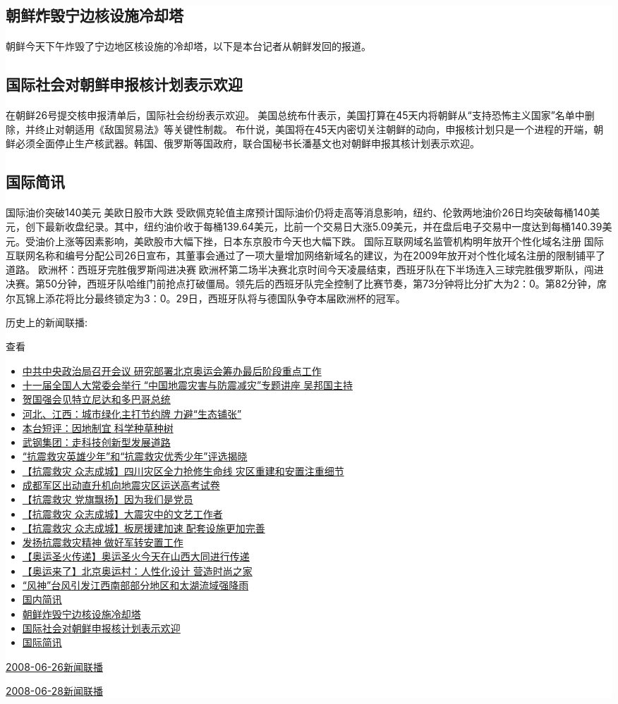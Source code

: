 
## 朝鲜炸毁宁边核设施冷却塔


朝鲜今天下午炸毁了宁边地区核设施的冷却塔，以下是本台记者从朝鲜发回的报道。


## 国际社会对朝鲜申报核计划表示欢迎


在朝鲜26号提交核申报清单后，国际社会纷纷表示欢迎。 美国总统布什表示，美国打算在45天内将朝鲜从“支持恐怖主义国家”名单中删除，并终止对朝适用《敌国贸易法》等关键性制裁。 布什说，美国将在45天内密切关注朝鲜的动向，申报核计划只是一个进程的开端，朝鲜必须全面停止生产核武器。韩国、俄罗斯等国政府，联合国秘书长潘基文也对朝鲜申报其核计划表示欢迎。


## 国际简讯


国际油价突破140美元 美欧日股市大跌
受欧佩克轮值主席预计国际油价仍将走高等消息影响，纽约、伦敦两地油价26日均突破每桶140美元，创下最新收盘纪录。其中，纽约油价收于每桶139.64美元，比前一个交易日大涨5.09美元，并在盘后电子交易中一度达到每桶140.39美元。受油价上涨等因素影响，美欧股市大幅下挫，日本东京股市今天也大幅下跌。 
国际互联网域名监管机构明年放开个性化域名注册
国际互联网名称和编号分配公司26日宣布，其董事会通过了一项大量增加网络新域名的建议，为在2009年放开对个性化域名注册的限制铺平了道路。 
欧洲杯：西班牙完胜俄罗斯闯进决赛
欧洲杯第二场半决赛北京时间今天凌晨结束，西班牙队在下半场连入三球完胜俄罗斯队，闯进决赛。第50分钟，西班牙队哈维门前抢点打破僵局。领先后的西班牙队完全控制了比赛节奏，第73分钟将比分扩大为2：0。第82分钟，席尔瓦锦上添花将比分最终锁定为3：0。29日，西班牙队将与德国队争夺本届欧洲杯的冠军。






历史上的新闻联播:

 查看
 

* [中共中央政治局召开会议 研究部署北京奥运会筹办最后阶段重点工作](#中共中央政治局召开会议-研究部署北京奥运会筹办最后阶段重点工作)
* [十一届全国人大常委会举行 “中国地震灾害与防震减灾”专题讲座 吴邦国主持](#十一届全国人大常委会举行-“中国地震灾害与防震减灾”专题讲座-吴邦国主持)
* [贺国强会见特立尼达和多巴哥总统](#贺国强会见特立尼达和多巴哥总统)
* [河北、江西：城市绿化主打节约牌 力避“生态铺张”](#河北、江西：城市绿化主打节约牌-力避“生态铺张”)
* [本台短评：因地制宜 科学种草种树](#本台短评：因地制宜-科学种草种树)
* [武钢集团：走科技创新型发展道路](#武钢集团：走科技创新型发展道路)
* [“抗震救灾英雄少年”和“抗震救灾优秀少年”评选揭晓](#“抗震救灾英雄少年”和“抗震救灾优秀少年”评选揭晓)
* [【抗震救灾 众志成城】四川灾区全力抢修生命线 灾区重建和安置注重细节](#【抗震救灾-众志成城】四川灾区全力抢修生命线-灾区重建和安置注重细节)
* [成都军区出动直升机向地震灾区运送高考试卷](#成都军区出动直升机向地震灾区运送高考试卷)
* [【抗震救灾 党旗飘扬】因为我们是党员](#【抗震救灾-党旗飘扬】因为我们是党员)
* [【抗震救灾 众志成城】大震灾中的文艺工作者](#【抗震救灾-众志成城】大震灾中的文艺工作者)
* [【抗震救灾 众志成城】板房援建加速 配套设施更加完善](#【抗震救灾-众志成城】板房援建加速-配套设施更加完善)
* [发扬抗震救灾精神 做好军转安置工作](#发扬抗震救灾精神-做好军转安置工作)
* [【奥运圣火传递】奥运圣火今天在山西大同进行传递](#【奥运圣火传递】奥运圣火今天在山西大同进行传递)
* [【奥运来了】北京奥运村：人性化设计 营造时尚之家](#【奥运来了】北京奥运村：人性化设计-营造时尚之家)
* [“风神”台风引发江西南部部分地区和太湖流域强降雨](#“风神”台风引发江西南部部分地区和太湖流域强降雨)
* [国内简讯](#国内简讯)
* [朝鲜炸毁宁边核设施冷却塔](#朝鲜炸毁宁边核设施冷却塔)
* [国际社会对朝鲜申报核计划表示欢迎](#国际社会对朝鲜申报核计划表示欢迎)
* [国际简讯](#国际简讯)






[2008-06-26新闻联播](/xinwenlianbo/20080626)


[2008-06-28新闻联播](/xinwenlianbo/20080628)



